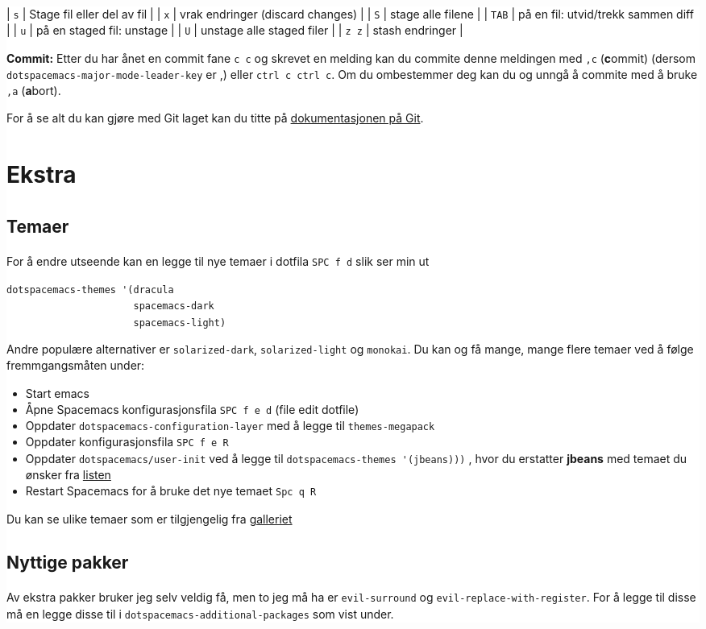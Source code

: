 | `s`         | Stage fil eller del av fil                                           |
| `x`         | vrak endringer (discard changes)                                     |
| `S`         | stage alle filene                                                    |
| `TAB`       | på en fil: utvid/trekk sammen diff                                   |
| `u`         | på en staged fil: unstage                                            |
| `U`         | unstage alle staged filer                                            |
| `z z`       | stash endringer                                                      |


**Commit:** Etter du har ånet en commit fane `c c` og skrevet en melding kan du
commite denne meldingen med `,c` (**c**ommit) (dersom
`dotspacemacs-major-mode-leader-key` er ​,​) eller `ctrl c ctrl c`. Om du
ombestemmer deg kan du og unngå å commite med å bruke `,a` (**a**bort).

For å se alt du kan gjøre med Git laget kan du titte på [dokumentasjonen på
Git](https://github.com/syl20bnr/spacemacs/tree/master/layers/%2Bsource-control/git).

# Ekstra

## Temaer

For å endre utseende kan en legge til nye temaer i dotfila `SPC f d` slik ser
min ut

    dotspacemacs-themes '(dracula
                          spacemacs-dark
                          spacemacs-light)


Andre populære alternativer er `solarized-dark`, `solarized-light` og `monokai`.
Du kan og få mange, mange flere temaer ved å følge fremmgangsmåten under:

* Start emacs
* Åpne Spacemacs konfigurasjonsfila `SPC f e d` (file edit dotfile)
* Oppdater `dotspacemacs-configuration-layer` med å legge til `themes-megapack`
* Oppdater konfigurasjonsfila  `SPC f e R`
* Oppdater `dotspacemacs/user-init` ved å legge til `dotspacemacs-themes '(jbeans)))`
, hvor du erstatter **jbeans** med temaet du ønsker fra [listen](http://themegallery.robdor.com/)
* Restart Spacemacs for å bruke det nye temaet `Spc q R`

Du kan se ulike temaer som er tilgjengelig fra
[galleriet](http://themegallery.robdor.com/)

## Nyttige pakker

Av ekstra pakker bruker jeg selv veldig få, men to jeg må ha er `evil-surround`
og `evil-replace-with-register`. For å legge til disse må en legge disse til i
`dotspacemacs-additional-packages` som vist under.
